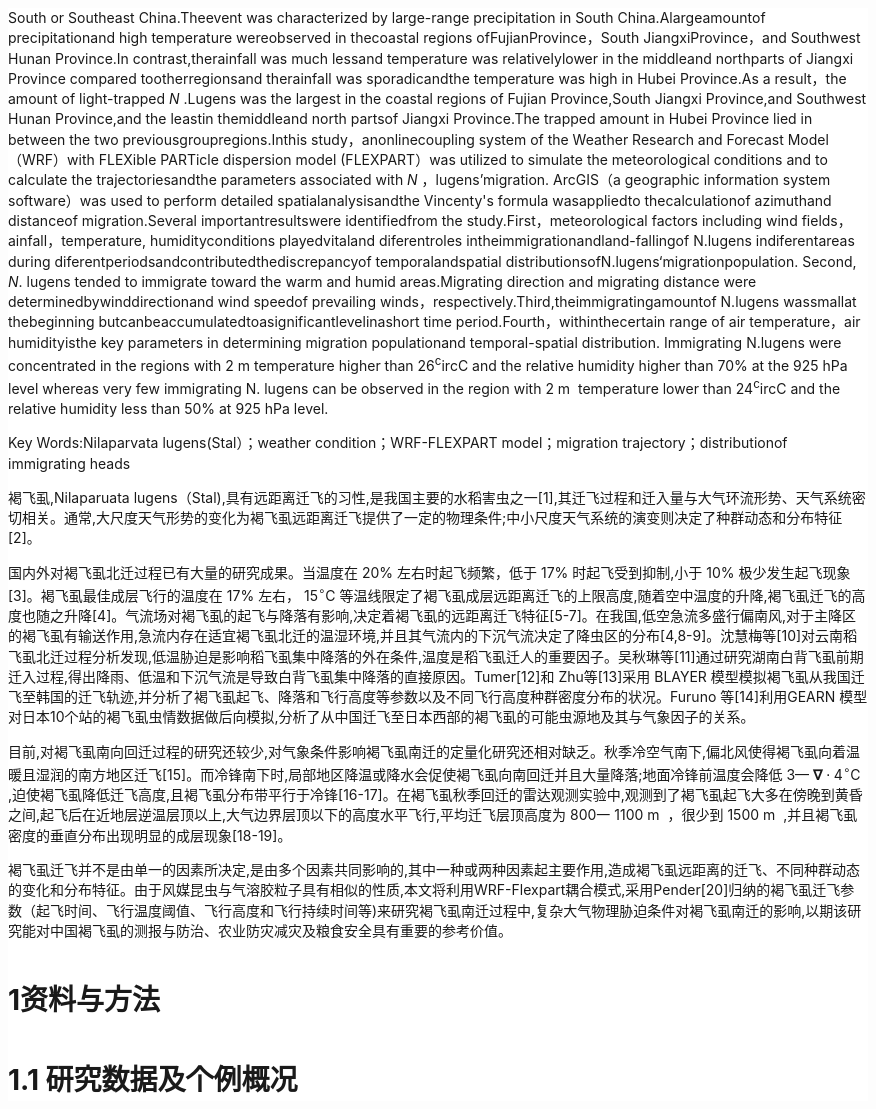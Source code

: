 South or Southeast China.Theevent was characterized by large-range precipitation in South China.Alargeamountof precipitationand high temperature wereobserved in thecoastal regions ofFujianProvince，South JiangxiProvince，and Southwest Hunan Province.In contrast,therainfall was much lessand temperature was relativelylower in the middleand northparts of Jiangxi Province compared tootherregionsand therainfall was sporadicandthe temperature was high in Hubei Province.As a result，the amount of light-trapped $N$ .Lugens was the largest in the coastal regions of Fujian Province,South Jiangxi Province,and Southwest Hunan Province,and the leastin themiddleand north partsof Jiangxi Province.The trapped amount in Hubei Province lied in between the two previousgroupregions.Inthis study，anonlinecoupling system of the Weather Research and Forecast Model（WRF）with FLEXible PARTicle dispersion model (FLEXPART）was utilized to simulate the meteorological conditions and to calculate the trajectoriesandthe parameters associated with $N$ ，lugens’migration. ArcGIS（a geographic information system software）was used to perform detailed spatialanalysisandthe Vincenty's formula wasappliedto thecalculationof azimuthand distanceof migration.Several importantresultswere identifiedfrom the study.First，meteorological factors including wind fields，ainfall，temperature, humidityconditions playedvitaland diferentroles intheimmigrationandland-fallingof N.lugens indiferentareas during diferentperiodsandcontributedthediscrepancyof temporalandspatial distributionsofN.lugens‘migrationpopulation. Second, $N .$ lugens tended to immigrate toward the warm and humid areas.Migrating direction and migrating distance were determinedbywinddirectionand wind speedof prevailing winds，respectively.Third,theimmigratingamountof N.lugens wassmallat thebeginning butcanbeaccumulatedtoasignificantlevelinashort time period.Fourth，withinthecertain range of air temperature，air humidityisthe key parameters in determining migration populationand temporal-spatial distribution. Immigrating N.lugens were concentrated in the regions with 2 m temperature higher than $2 6 \mathrm { { ^ circ C } }$ and the relative humidity higher than $70 \%$ at the $9 2 5 \ \mathrm { h P a }$ level whereas very few immigrating N. lugens can be observed in the region with $2 \mathrm { ~ m ~ }$ temperature lower than $2 4 \mathrm { { ^ circ C } }$ and the relative humidity less than $5 0 \%$ at $9 2 5 ~ \mathrm { h P a }$ level.

Key Words:Nilaparvata lugens(Stal）；weather condition；WRF-FLEXPART model；migration trajectory；distributionof immigrating heads

褐飞虱,Nilaparuata lugens（Stal),具有远距离迁飞的习性,是我国主要的水稻害虫之一[1],其迁飞过程和迁入量与大气环流形势、天气系统密切相关。通常,大尺度天气形势的变化为褐飞虱远距离迁飞提供了一定的物理条件;中小尺度天气系统的演变则决定了种群动态和分布特征[2]。

国内外对褐飞虱北迁过程已有大量的研究成果。当温度在 $2 0 \%$ 左右时起飞频繁，低于 $1 7 \%$ 时起飞受到抑制,小于 $1 0 \%$ 极少发生起飞现象[3]。褐飞虱最佳成层飞行的温度在 $1 7 \%$ 左右， $1 5 \mathrm { ^ { \circ } C }$ 等温线限定了褐飞虱成层远距离迁飞的上限高度,随着空中温度的升降,褐飞虱迁飞的高度也随之升降[4]。气流场对褐飞虱的起飞与降落有影响,决定着褐飞虱的远距离迁飞特征[5-7]。在我国,低空急流多盛行偏南风,对于主降区的褐飞虱有输送作用,急流内存在适宜褐飞虱北迁的温湿环境,并且其气流内的下沉气流决定了降虫区的分布[4,8-9]。沈慧梅等[10]对云南稻飞虱北迁过程分析发现,低温胁迫是影响稻飞虱集中降落的外在条件,温度是稻飞虱迁人的重要因子。吴秋琳等[11]通过研究湖南白背飞虱前期迁入过程,得出降雨、低温和下沉气流是导致白背飞虱集中降落的直接原因。Tumer[12]和 Zhu等[13]采用 BLAYER 模型模拟褐飞虱从我国迁飞至韩国的迁飞轨迹,并分析了褐飞虱起飞、降落和飞行高度等参数以及不同飞行高度种群密度分布的状况。Furuno 等[14]利用GEARN 模型对日本10个站的褐飞虱虫情数据做后向模拟,分析了从中国迁飞至日本西部的褐飞虱的可能虫源地及其与气象因子的关系。

目前,对褐飞虱南向回迁过程的研究还较少,对气象条件影响褐飞虱南迁的定量化研究还相对缺乏。秋季冷空气南下,偏北风使得褐飞虱向着温暖且湿润的南方地区迁飞[15]。而冷锋南下时,局部地区降温或降水会促使褐飞虱向南回迁并且大量降落;地面冷锋前温度会降低 3— $\mathbf { \nabla } \cdot 4 ^ { \circ } \mathrm { C }$ ,迫使褐飞虱降低迁飞高度,且褐飞虱分布带平行于冷锋[16-17]。在褐飞虱秋季回迁的雷达观测实验中,观测到了褐飞虱起飞大多在傍晚到黄昏之间,起飞后在近地层逆温层顶以上,大气边界层顶以下的高度水平飞行,平均迁飞层顶高度为 800一 $1 1 0 0 \mathrm { ~ m ~ }$ ，很少到 $1 5 0 0 \mathrm { ~ m ~ }$ ,并且褐飞虱密度的垂直分布出现明显的成层现象[18-19]。

褐飞虱迁飞并不是由单一的因素所决定,是由多个因素共同影响的,其中一种或两种因素起主要作用,造成褐飞虱远距离的迁飞、不同种群动态的变化和分布特征。由于风媒昆虫与气溶胶粒子具有相似的性质,本文将利用WRF-Flexpart耦合模式,采用Pender[20]归纳的褐飞虱迁飞参数（起飞时间、飞行温度阈值、飞行高度和飞行持续时间等)来研究褐飞虱南迁过程中,复杂大气物理胁迫条件对褐飞虱南迁的影响,以期该研究能对中国褐飞虱的测报与防治、农业防灾减灾及粮食安全具有重要的参考价值。

# 1资料与方法

# 1.1 研究数据及个例概况
